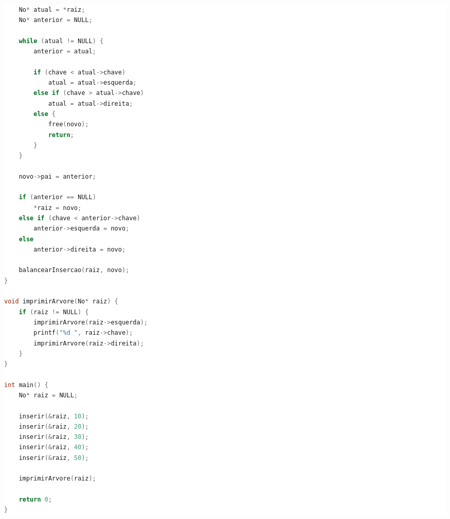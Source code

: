 ```C
    No* atual = *raiz;
    No* anterior = NULL;

    while (atual != NULL) {
        anterior = atual;

        if (chave < atual->chave)
            atual = atual->esquerda;
        else if (chave > atual->chave)
            atual = atual->direita;
        else {
            free(novo);
            return;
        }
    }

    novo->pai = anterior;

    if (anterior == NULL)
        *raiz = novo;
    else if (chave < anterior->chave)
        anterior->esquerda = novo;
    else
        anterior->direita = novo;

    balancearInsercao(raiz, novo);
}

void imprimirArvore(No* raiz) {
    if (raiz != NULL) {
        imprimirArvore(raiz->esquerda);
        printf("%d ", raiz->chave);
        imprimirArvore(raiz->direita);
    }
}

int main() {
    No* raiz = NULL;

    inserir(&raiz, 10);
    inserir(&raiz, 20);
    inserir(&raiz, 30);
    inserir(&raiz, 40);
    inserir(&raiz, 50);

    imprimirArvore(raiz);

    return 0;
}
```
